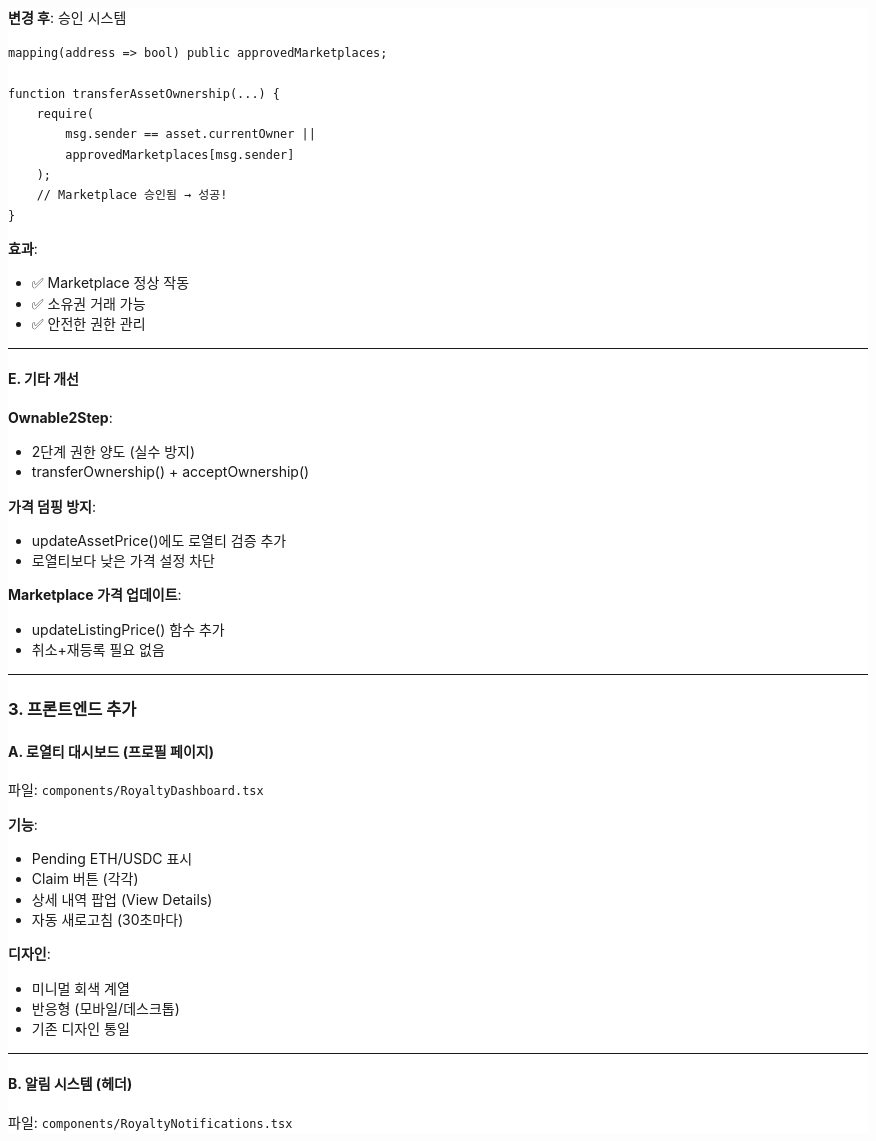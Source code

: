**변경 후**: 승인 시스템
```solidity
mapping(address => bool) public approvedMarketplaces;

function transferAssetOwnership(...) {
    require(
        msg.sender == asset.currentOwner || 
        approvedMarketplaces[msg.sender]
    );
    // Marketplace 승인됨 → 성공!
}
```

**효과**:
- ✅ Marketplace 정상 작동
- ✅ 소유권 거래 가능
- ✅ 안전한 권한 관리

---

#### E. 기타 개선

**Ownable2Step**:
- 2단계 권한 양도 (실수 방지)
- transferOwnership() + acceptOwnership()

**가격 덤핑 방지**:
- updateAssetPrice()에도 로열티 검증 추가
- 로열티보다 낮은 가격 설정 차단

**Marketplace 가격 업데이트**:
- updateListingPrice() 함수 추가
- 취소+재등록 필요 없음

---

### 3. 프론트엔드 추가

#### A. 로열티 대시보드 (프로필 페이지)
파일: `components/RoyaltyDashboard.tsx`

**기능**:
- Pending ETH/USDC 표시
- Claim 버튼 (각각)
- 상세 내역 팝업 (View Details)
- 자동 새로고침 (30초마다)

**디자인**:
- 미니멀 회색 계열
- 반응형 (모바일/데스크톱)
- 기존 디자인 통일

---

#### B. 알림 시스템 (헤더)
파일: `components/RoyaltyNotifications.tsx`
